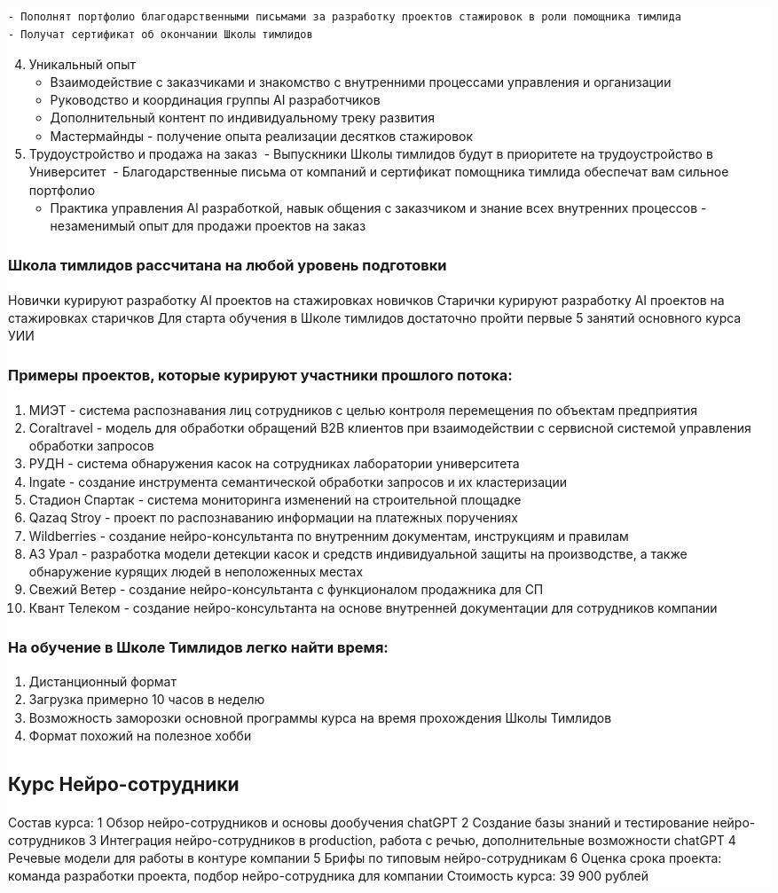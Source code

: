     - Пополнят портфолио благодарственными письмами за разработку проектов стажировок в роли помощника тимлида
    - Получат сертификат об окончании Школы тимлидов 
4. Уникальный опыт
    - Взаимодействие с заказчиками и знакомство с внутренними процессами управления и организации
    - Руководство и координация группы AI разработчиков
    - Дополнительный контент по индивидуальному треку развития 
    - Мастермайнды - получение опыта реализации десятков стажировок
5. Трудоустройство и продажа на заказ
﻿﻿    - Выпускники Школы тимлидов будут в приоритете на трудоустройство в Университет
﻿﻿    - Благодарственные письма от компаний и сертификат помощника тимлида обеспечат вам сильное портфолио
    - Практика управления Al разработкой, навык общения с заказчиком и знание всех внутренних процессов - незаменимый опыт для продажи проектов на заказ


### Школа тимлидов рассчитана на любой уровень подготовки
Новички курируют разработку AI проектов на стажировках новичков
Старички курируют разработку AI проектов на стажировках старичков 
Для старта обучения в Школе тимлидов достаточно пройти первые 5 занятий основного курса УИИ


###  Примеры проектов, которые курируют участники прошлого потока:
1. МИЭТ - система распознавания лиц сотрудников с целью контроля перемещения по объектам предприятия
2. Coraltravel - модель для обработки обращений B2B клиентов при взаимодействии с сервисной системой управления обработки запросов
3. РУДН - система обнаружения касок на сотрудниках лаборатории университета
4. Ingate - создание инструмента семантической обработки запросов и их кластеризации
5. Стадион Спартак - система мониторинга изменений на строительной площадке
6. Qazaq Stroy - проект по распознаванию информации на платежных поручениях
7. Wildberries - создание нейро-консультанта по внутренним документам, инструкциям и правилам
8. АЗ Урал - разработка модели детекции касок и средств индивидуальной защиты на производстве, а также обнаружение курящих людей в неположенных местах
9. Свежий Ветер - создание нейро-консультанта с функционалом продажника для СП
10. Квант Телеком - создание нейро-консультанта на основе внутренней документации для сотрудников компании


### На обучение в Школе Тимлидов легко найти время:
1. Дистанционный формат
2. Загрузка примерно 10 часов в неделю
3. Возможность заморозки основной программы курса на время прохождения Школы Тимлидов
4. Формат похожий на полезное хобби


## Курс Нейро-сотрудники
Состав курса: 
1  Обзор нейро-сотрудников и основы дообучения chatGPT
2  Создание базы знаний и тестирование нейро-сотрудников
3  Интеграция нейро-сотрудников в production, работа с речью, дополнительные возможности chatGPT
4  Речевые модели для работы в контуре компании
5  Брифы по типовым нейро-сотрудникам
6  Оценка срока проекта: команда разработки проекта, подбор нейро-сотрудника для компании
Стоимость курса: 39 900 рублей
